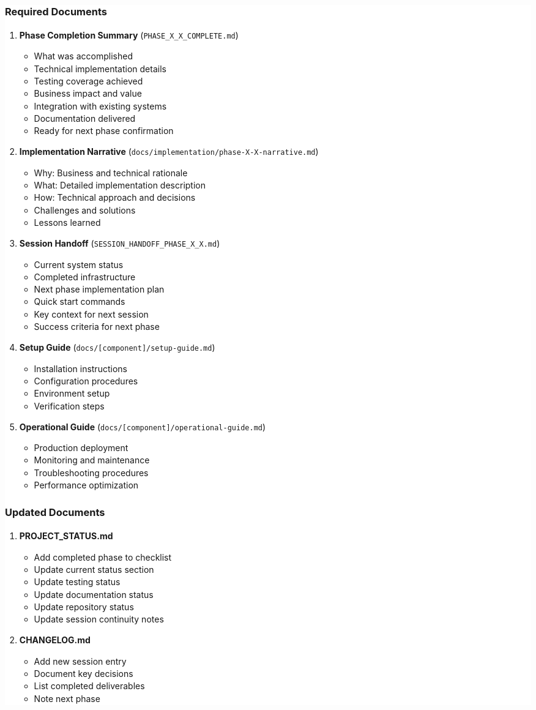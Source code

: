 ### **Required Documents**

1. **Phase Completion Summary** (`PHASE_X_X_COMPLETE.md`)
   - What was accomplished
   - Technical implementation details
   - Testing coverage achieved
   - Business impact and value
   - Integration with existing systems
   - Documentation delivered
   - Ready for next phase confirmation

2. **Implementation Narrative** (`docs/implementation/phase-X-X-narrative.md`)
   - Why: Business and technical rationale
   - What: Detailed implementation description
   - How: Technical approach and decisions
   - Challenges and solutions
   - Lessons learned

3. **Session Handoff** (`SESSION_HANDOFF_PHASE_X_X.md`)
   - Current system status
   - Completed infrastructure
   - Next phase implementation plan
   - Quick start commands
   - Key context for next session
   - Success criteria for next phase

4. **Setup Guide** (`docs/[component]/setup-guide.md`)
   - Installation instructions
   - Configuration procedures
   - Environment setup
   - Verification steps

5. **Operational Guide** (`docs/[component]/operational-guide.md`)
   - Production deployment
   - Monitoring and maintenance
   - Troubleshooting procedures
   - Performance optimization

### **Updated Documents**

1. **PROJECT_STATUS.md**
   - Add completed phase to checklist
   - Update current status section
   - Update testing status
   - Update documentation status
   - Update repository status
   - Update session continuity notes

2. **CHANGELOG.md**
   - Add new session entry
   - Document key decisions
   - List completed deliverables
   - Note next phase
